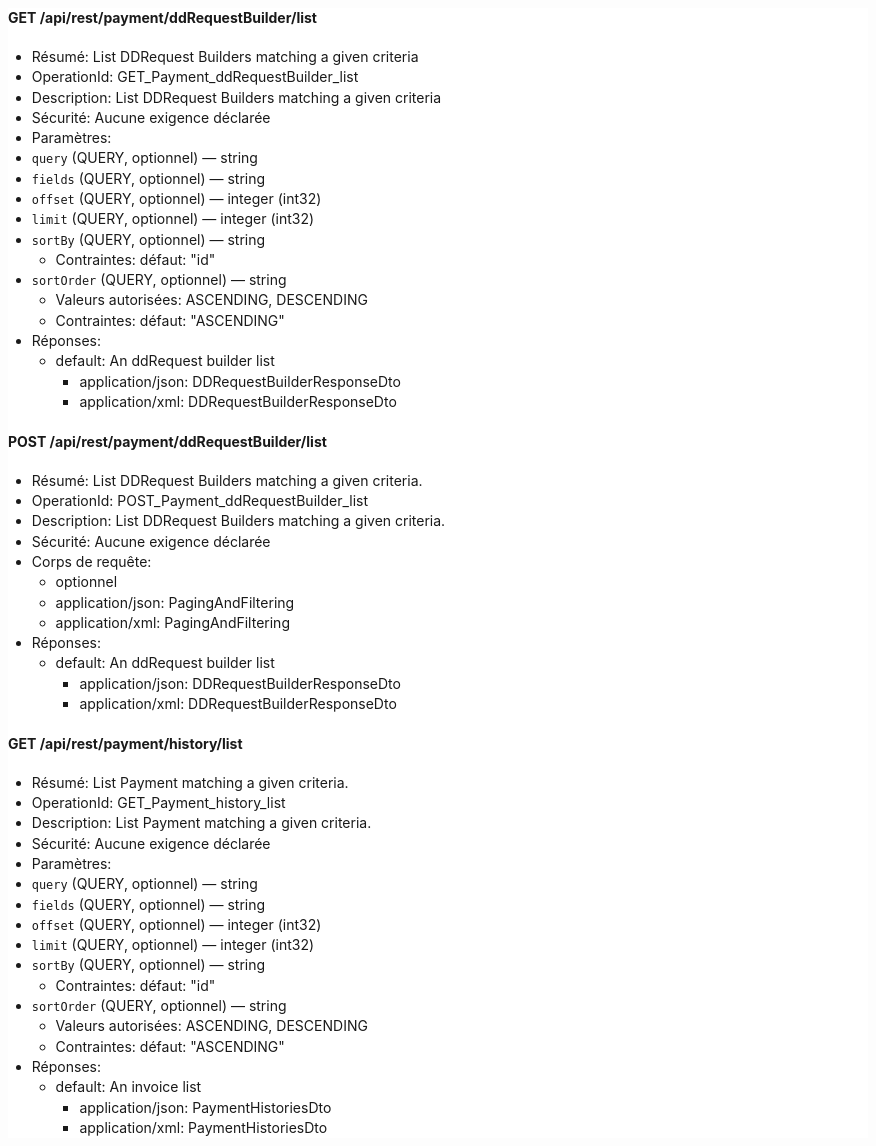 #### GET /api/rest/payment/ddRequestBuilder/list

- Résumé:  List DDRequest Builders matching a given criteria 
- OperationId:     GET_Payment_ddRequestBuilder_list
- Description: List DDRequest Builders matching a given criteria
- Sécurité: Aucune exigence déclarée
- Paramètres:
- `query` (QUERY, optionnel) — string
- `fields` (QUERY, optionnel) — string
- `offset` (QUERY, optionnel) — integer (int32)
- `limit` (QUERY, optionnel) — integer (int32)
- `sortBy` (QUERY, optionnel) — string
  - Contraintes: défaut: "id"
- `sortOrder` (QUERY, optionnel) — string
  - Valeurs autorisées: ASCENDING, DESCENDING
  - Contraintes: défaut: "ASCENDING"
- Réponses:
  - default: An ddRequest builder list
    - application/json: DDRequestBuilderResponseDto
    - application/xml: DDRequestBuilderResponseDto

#### POST /api/rest/payment/ddRequestBuilder/list

- Résumé:  List DDRequest Builders matching a given criteria. 
- OperationId:     POST_Payment_ddRequestBuilder_list
- Description: List DDRequest Builders matching a given criteria.
- Sécurité: Aucune exigence déclarée
- Corps de requête:
  - optionnel
  - application/json: PagingAndFiltering
  - application/xml: PagingAndFiltering
- Réponses:
  - default: An ddRequest builder list
    - application/json: DDRequestBuilderResponseDto
    - application/xml: DDRequestBuilderResponseDto

#### GET /api/rest/payment/history/list

- Résumé:  List Payment matching a given criteria. 
- OperationId:     GET_Payment_history_list
- Description: List Payment matching a given criteria.
- Sécurité: Aucune exigence déclarée
- Paramètres:
- `query` (QUERY, optionnel) — string
- `fields` (QUERY, optionnel) — string
- `offset` (QUERY, optionnel) — integer (int32)
- `limit` (QUERY, optionnel) — integer (int32)
- `sortBy` (QUERY, optionnel) — string
  - Contraintes: défaut: "id"
- `sortOrder` (QUERY, optionnel) — string
  - Valeurs autorisées: ASCENDING, DESCENDING
  - Contraintes: défaut: "ASCENDING"
- Réponses:
  - default: An invoice list
    - application/json: PaymentHistoriesDto
    - application/xml: PaymentHistoriesDto
